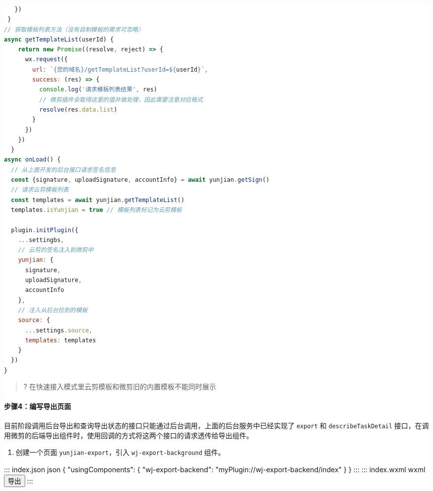 ```javascript
   })
 }
// 获取模板列表方法（没有自制模板的需求可忽略）
async getTemplateList(userId) {
    return new Promise((resolve, reject) => {
      wx.request({
        url: `{您的域名}/getTemplateList?userId=${userId}`,
        success: (res) => {
          console.log('请求模板列表结果', res)
          // 微剪插件会取得这里的值并做处理，因此需要注意对应格式
          resolve(res.data.list)
        }
      })
    })
  }
async onLoad() {
  // 从上面开发的后台接口请求签名信息
  const {signature, uploadSignature, accountInfo} = await yunjian.getSign()
  // 请求云剪模板列表
  const templates = await yunjian.getTemplateList()
  templates.isYunjian = true // 模板列表标记为云剪模板

  plugin.initPlugin({
    ...settingbs,
    // 云剪的签名注入到微剪中
    yunjian: {
      signature,
      uploadSignature,
      accountInfo
    },
    // 注入从后台拉到的模板
    source: {
      ...settings.source,
      templates: templates
    }
  })
}
```

>? 在快速接入模式里云剪模板和微剪旧的内置模板不能同时展示

#### 步骤4：编写导出页面
目前阶段调用后台导出和查询导出状态的接口只能通过后台调用，上面的后台服务中已经实现了 `export` 和 `describeTaskDetail` 接口，在调用微剪的后端导出组件时，使用回调的方式将这两个接口的请求透传给导出组件。

1. 创建一个页面 `yunjian-export`，引入 `wj-export-background` 组件。
<dx-codeblock>
:::  index.json json
{
    "usingComponents": {
    "wj-export-backend": "myPlugin://wj-export-backend/index"
    }
}
:::
::: index.wxml wxml
<view>
    <wj-export-backend 
    id="yunjian_exporter"
    bindexportsuccess="handleSuccess"
    bindexportfail="handleFail"/>
    <button bindtap="onTapExport">导出</button>
</view>
:::
</dx-codeblock>